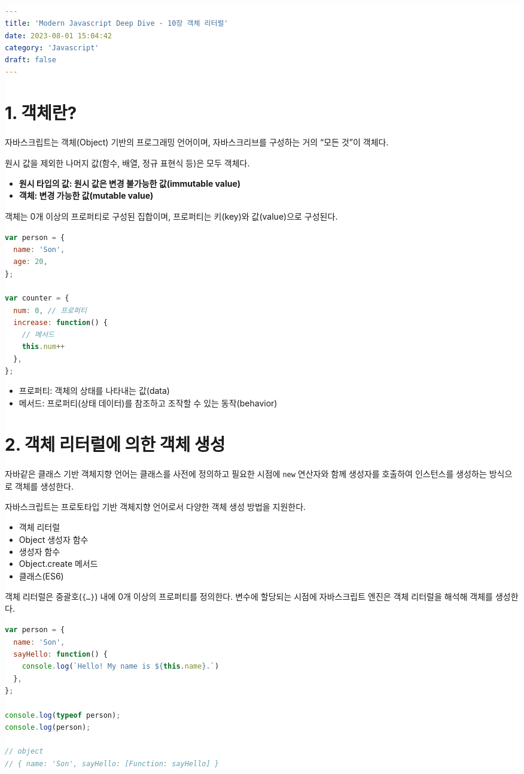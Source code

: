 ```yaml
---
title: 'Modern Javascript Deep Dive - 10장 객체 리터럴'
date: 2023-08-01 15:04:42
category: 'Javascript'
draft: false
---
```


# 1. 객체란?

자바스크립트는 객체(Object) 기반의 프로그래밍 언어이며, 자바스크리브를 구성하는 거의 “모든 것”이 객체다.

원시 값을 제외한 나머지 값(함수, 배열, 정규 표현식 등)은 모두 객체다.

- **원시 타입의 값: 원시 값은 변경 불가능한 값(immutable value)**
- **객체: 변경 가능한 값(mutable value)**

객체는 0개 이상의 프로퍼티로 구성된 집합이며, 프로퍼티는 키(key)와 값(value)으로 구성된다.

```jsx
var person = {
  name: 'Son',
  age: 20,
};

var counter = {
  num: 0, // 프로퍼티
  increase: function() {
    // 메서드
    this.num++
  },
};
```

- 프로퍼티: 객체의 상태를 나타내는 값(data)
- 메서드: 프로퍼티(상태 데이터)를 참조하고 조작할 수 있는 동작(behavior)

# 2. 객체 리터럴에 의한 객체 생성

자바같은 클래스 기반 객체지향 언어는 클래스를 사전에 정의하고 필요한 시점에 `new` 연산자와 함께 생성자를 호출하여 인스턴스를 생성하는 방식으로 객체를 생성한다.

자바스크립트는 프로토타입 기반 객체지향 언어로서 다양한 객체 생성 방법을 지원한다.

- 객체 리터럴
- Object 생성자 함수
- 생성자 함수
- Object.create 메서드
- 클래스(ES6)

객체 리터럴은 중괄호(`{…}`) 내에 0개 이상의 프로퍼티를 정의한다. 변수에 할당되는 시점에 자바스크립트 엔진은 객체 리터럴을 해석해 객체를 생성한다.

```jsx
var person = {
  name: 'Son',
  sayHello: function() {
    console.log(`Hello! My name is ${this.name}.`)
  },
};

console.log(typeof person);
console.log(person);

// object
// { name: 'Son', sayHello: [Function: sayHello] }
```


  [`${prefix}-${++i}`]: i,
  [`${prefix}-${++i}`]: i,
  [`${prefix}-${++i}`]: i,